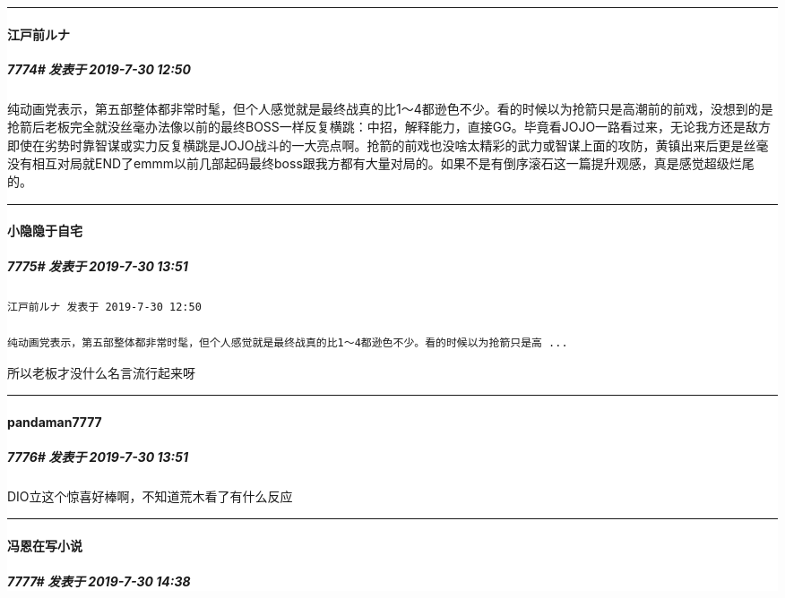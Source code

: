 





-----

####  江戸前ルナ  
##### 7774#       发表于 2019-7-30 12:50




纯动画党表示，第五部整体都非常时髦，但个人感觉就是最终战真的比1～4都逊色不少。看的时候以为抢箭只是高潮前的前戏，没想到的是抢箭后老板完全就没丝毫办法像以前的最终BOSS一样反复横跳：中招，解释能力，直接GG。毕竟看JOJO一路看过来，无论我方还是敌方即使在劣势时靠智谋或实力反复横跳是JOJO战斗的一大亮点啊。抢箭的前戏也没啥太精彩的武力或智谋上面的攻防，黄镇出来后更是丝毫没有相互对局就END了emmm以前几部起码最终boss跟我方都有大量对局的。如果不是有倒序滚石这一篇提升观感，真是感觉超级烂尾的。







-----

####  小隐隐于自宅  
##### 7775#       发表于 2019-7-30 13:51




```
江戸前ルナ 发表于 2019-7-30 12:50

纯动画党表示，第五部整体都非常时髦，但个人感觉就是最终战真的比1～4都逊色不少。看的时候以为抢箭只是高 ...
```

所以老板才没什么名言流行起来呀







-----

####  pandaman7777  
##### 7776#       发表于 2019-7-30 13:51




DIO立这个惊喜好棒啊，不知道荒木看了有什么反应







-----

####  冯恩在写小说  
##### 7777#       发表于 2019-7-30 14:38


